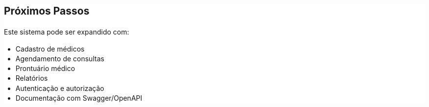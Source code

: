 ## Próximos Passos

Este sistema pode ser expandido com:
- Cadastro de médicos
- Agendamento de consultas
- Prontuário médico
- Relatórios
- Autenticação e autorização
- Documentação com Swagger/OpenAPI
